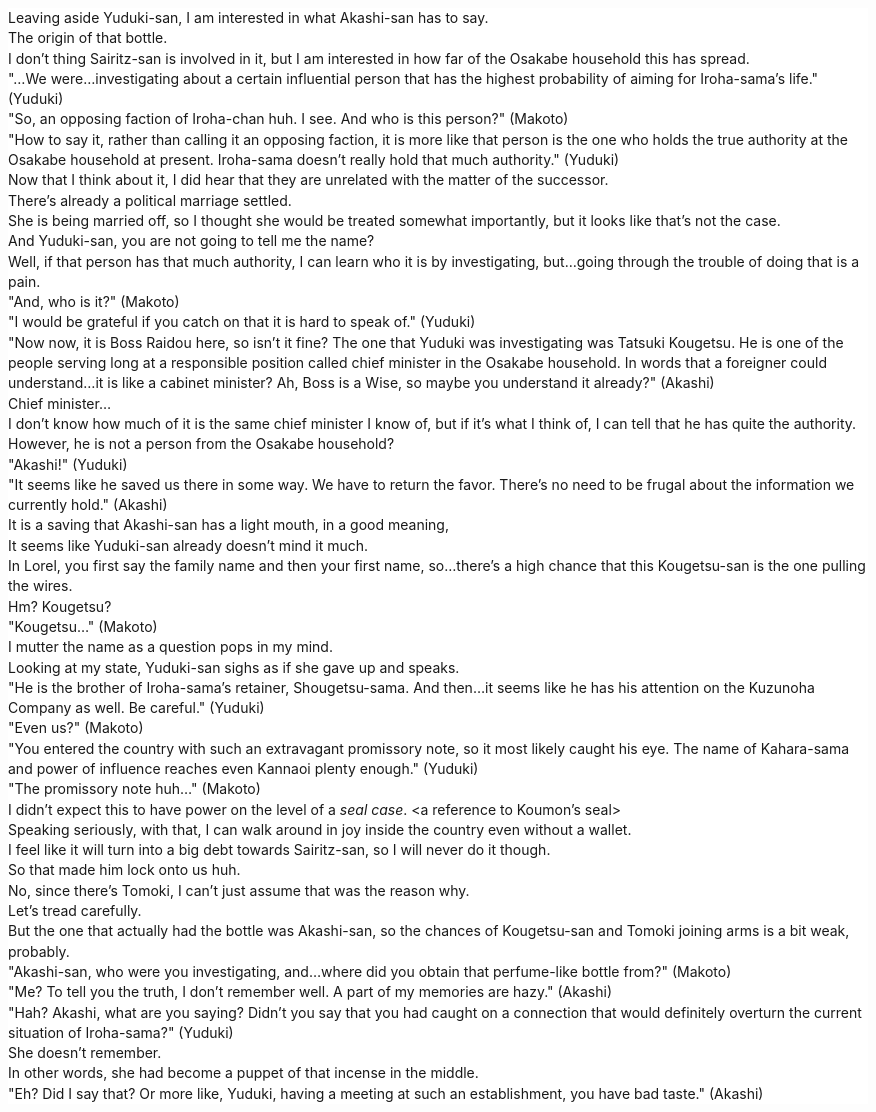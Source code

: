 Leaving aside Yuduki-san, I am interested in what Akashi-san has to say.<br/>
The origin of that bottle.<br/>
I don’t thing Sairitz-san is involved in it, but I am interested in how far of the Osakabe household this has spread.<br/>
"…We were…investigating about a certain influential person that has the highest probability of aiming for Iroha-sama’s life." (Yuduki) <br/>
"So, an opposing faction of Iroha-chan huh. I see. And who is this person?" (Makoto)<br/>
"How to say it, rather than calling it an opposing faction, it is more like that person is the one who holds the true authority at the Osakabe household at present. Iroha-sama doesn’t really hold that much authority." (Yuduki)<br/>
Now that I think about it, I did hear that they are unrelated with the matter of the successor.<br/>
There’s already a political marriage settled.<br/>
She is being married off, so I thought she would be treated somewhat importantly, but it looks like that’s not the case.<br/>
And Yuduki-san, you are not going to tell me the name?<br/>
Well, if that person has that much authority, I can learn who it is by investigating, but…going through the trouble of doing that is a pain.<br/>
"And, who is it?" (Makoto)<br/>
"I would be grateful if you catch on that it is hard to speak of." (Yuduki)<br/>
"Now now, it is Boss Raidou here, so isn’t it fine? The one that Yuduki was investigating was Tatsuki Kougetsu. He is one of the people serving long at a responsible position called chief minister in the Osakabe household. In words that a foreigner could understand…it is like a cabinet minister? Ah, Boss is a Wise, so maybe you understand it already?" (Akashi)<br/>
Chief minister…<br/>
I don’t know how much of it is the same chief minister I know of, but if it’s what I think of, I can tell that he has quite the authority.<br/>
However, he is not a person from the Osakabe household?<br/>
"Akashi!" (Yuduki)<br/>
"It seems like he saved us there in some way. We have to return the favor. There’s no need to be frugal about the information we currently hold." (Akashi)<br/>
It is a saving that Akashi-san has a light mouth, in a good meaning,<br/>
It seems like Yuduki-san already doesn’t mind it much.<br/>
In Lorel, you first say the family name and then your first name, so…there’s a high chance that this Kougetsu-san is the one pulling the wires.<br/>
Hm? Kougetsu?<br/>
"Kougetsu…" (Makoto)<br/>
I mutter the name as a question pops in my mind.<br/>
Looking at my state, Yuduki-san sighs as if she gave up and speaks.<br/>
"He is the brother of Iroha-sama’s retainer, Shougetsu-sama. And then…it seems like he has his attention on the Kuzunoha Company as well. Be careful." (Yuduki)<br/>
"Even us?" (Makoto)<br/>
"You entered the country with such an extravagant promissory note, so it most likely caught his eye. The name of Kahara-sama and power of influence reaches even Kannaoi plenty enough." (Yuduki)<br/>
"The promissory note huh…" (Makoto)<br/>
I didn’t expect this to have power on the level of a *seal case*. <a reference to Koumon’s seal><br/>
Speaking seriously, with that, I can walk around in joy inside the country even without a wallet.<br/>
I feel like it will turn into a big debt towards Sairitz-san, so I will never do it though.<br/>
So that made him lock onto us huh.<br/>
No, since there’s Tomoki, I can’t just assume that was the reason why.<br/>
Let’s tread carefully.<br/>
But the one that actually had the bottle was Akashi-san, so the chances of Kougetsu-san and Tomoki joining arms is a bit weak, probably.<br/>
"Akashi-san, who were you investigating, and…where did you obtain that perfume-like bottle from?" (Makoto)<br/>
"Me? To tell you the truth, I don’t remember well. A part of my memories are hazy." (Akashi)<br/>
"Hah? Akashi, what are you saying? Didn’t you say that you had caught on a connection that would definitely overturn the current situation of Iroha-sama?" (Yuduki)<br/>
She doesn’t remember.<br/>
In other words, she had become a puppet of that incense in the middle.<br/>
"Eh? Did I say that? Or more like, Yuduki, having a meeting at such an establishment, you have bad taste." (Akashi)<br/>